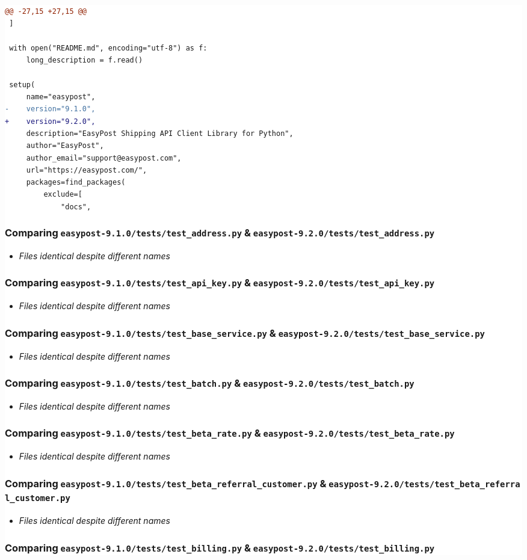 ```diff
@@ -27,15 +27,15 @@
 ]
 
 with open("README.md", encoding="utf-8") as f:
     long_description = f.read()
 
 setup(
     name="easypost",
-    version="9.1.0",
+    version="9.2.0",
     description="EasyPost Shipping API Client Library for Python",
     author="EasyPost",
     author_email="support@easypost.com",
     url="https://easypost.com/",
     packages=find_packages(
         exclude=[
             "docs",
```

### Comparing `easypost-9.1.0/tests/test_address.py` & `easypost-9.2.0/tests/test_address.py`

 * *Files identical despite different names*

### Comparing `easypost-9.1.0/tests/test_api_key.py` & `easypost-9.2.0/tests/test_api_key.py`

 * *Files identical despite different names*

### Comparing `easypost-9.1.0/tests/test_base_service.py` & `easypost-9.2.0/tests/test_base_service.py`

 * *Files identical despite different names*

### Comparing `easypost-9.1.0/tests/test_batch.py` & `easypost-9.2.0/tests/test_batch.py`

 * *Files identical despite different names*

### Comparing `easypost-9.1.0/tests/test_beta_rate.py` & `easypost-9.2.0/tests/test_beta_rate.py`

 * *Files identical despite different names*

### Comparing `easypost-9.1.0/tests/test_beta_referral_customer.py` & `easypost-9.2.0/tests/test_beta_referral_customer.py`

 * *Files identical despite different names*

### Comparing `easypost-9.1.0/tests/test_billing.py` & `easypost-9.2.0/tests/test_billing.py`
